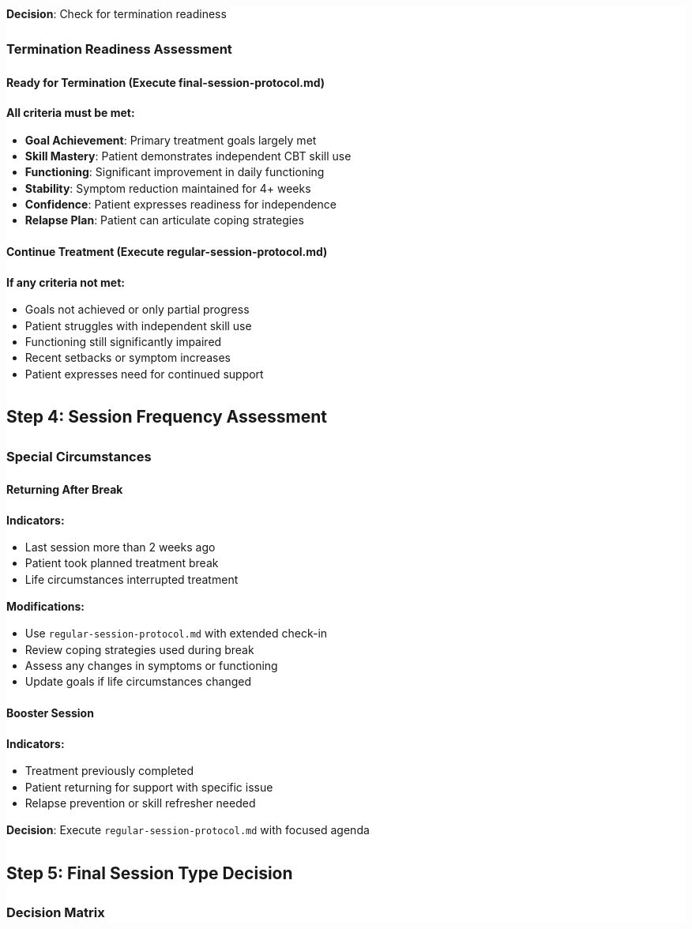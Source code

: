 **Decision**: Check for termination readiness

### Termination Readiness Assessment

#### Ready for Termination (Execute final-session-protocol.md)
**All criteria must be met:**
- **Goal Achievement**: Primary treatment goals largely met
- **Skill Mastery**: Patient demonstrates independent CBT skill use
- **Functioning**: Significant improvement in daily functioning
- **Stability**: Symptom reduction maintained for 4+ weeks
- **Confidence**: Patient expresses readiness for independence
- **Relapse Plan**: Patient can articulate coping strategies

#### Continue Treatment (Execute regular-session-protocol.md)
**If any criteria not met:**
- Goals not achieved or only partial progress
- Patient struggles with independent skill use
- Functioning still significantly impaired
- Recent setbacks or symptom increases
- Patient expresses need for continued support

## Step 4: Session Frequency Assessment

### Special Circumstances

#### Returning After Break
**Indicators:**
- Last session more than 2 weeks ago
- Patient took planned treatment break
- Life circumstances interrupted treatment

**Modifications:**
- Use `regular-session-protocol.md` with extended check-in
- Review coping strategies used during break
- Assess any changes in symptoms or functioning
- Update goals if life circumstances changed

#### Booster Session
**Indicators:**
- Treatment previously completed
- Patient returning for support with specific issue
- Relapse prevention or skill refresher needed

**Decision**: Execute `regular-session-protocol.md` with focused agenda

## Step 5: Final Session Type Decision

### Decision Matrix
